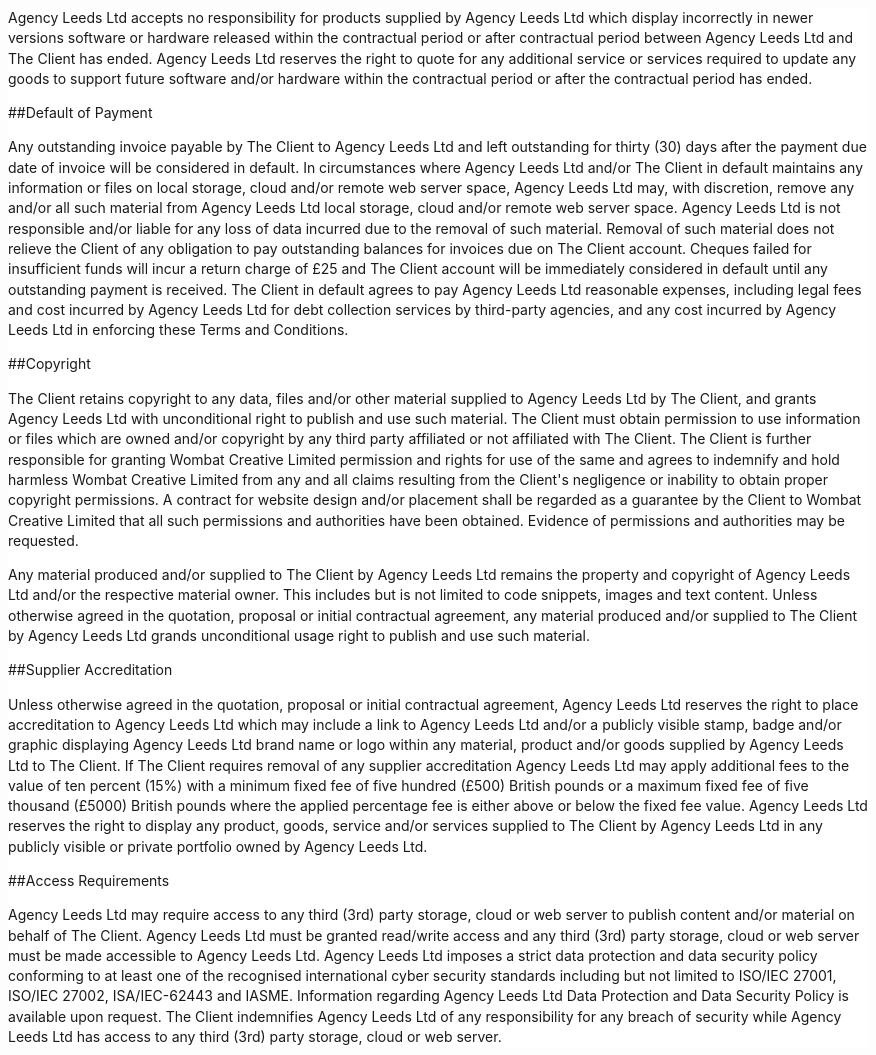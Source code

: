 Agency Leeds Ltd accepts no responsibility for products supplied by Agency Leeds Ltd which display incorrectly in newer versions software or hardware released within the contractual period or after contractual period between Agency Leeds Ltd and The Client has ended. Agency Leeds Ltd reserves the right to quote for any additional service or services required to update any goods to support future software and/or hardware within the contractual period or after the contractual period has ended.

##Default of Payment

Any outstanding invoice payable by The Client to Agency Leeds Ltd and left outstanding for thirty (30) days after the payment due date of invoice will be considered in default. In circumstances where Agency Leeds Ltd and/or The Client in default maintains any information or files on local storage, cloud and/or remote web server space, Agency Leeds Ltd may, with discretion, remove any and/or all such material from Agency Leeds Ltd local storage, cloud and/or remote web server space. Agency Leeds Ltd is not responsible and/or liable for any loss of data incurred due to the removal of such material. Removal of such material does not relieve the Client of any obligation to pay outstanding balances for invoices due on The Client account. Cheques failed for insufficient funds will incur a return charge of £25 and The Client account will be immediately considered in default until any outstanding payment is received. The Client in default agrees to pay Agency Leeds Ltd reasonable expenses, including legal fees and cost incurred by Agency Leeds Ltd for debt collection services by third-party agencies, and any cost incurred by Agency Leeds Ltd in enforcing these Terms and Conditions.

##Copyright

The Client retains copyright to any data, files and/or other material supplied to Agency Leeds Ltd by The Client, and grants Agency Leeds Ltd with unconditional right to publish and use such material. The Client must obtain permission to use information or files which are owned and/or copyright by any third party affiliated or not affiliated with The Client. The Client is further responsible for granting Wombat Creative Limited permission and rights for use of the same and agrees to indemnify and hold harmless Wombat Creative Limited from any and all claims resulting from the Client's negligence or inability to obtain proper copyright permissions. A contract for website design and/or placement shall be regarded as a guarantee by the Client to Wombat Creative Limited that all such permissions and authorities have been obtained. Evidence of permissions and authorities may be requested.

Any material produced and/or supplied to The Client by Agency Leeds Ltd remains the property and copyright of Agency Leeds Ltd and/or the respective material owner. This includes but is not limited to code snippets, images and text content. Unless otherwise agreed in the quotation, proposal or initial contractual agreement, any material produced and/or supplied to The Client by Agency Leeds Ltd grands unconditional usage right to publish and use such material.

##Supplier Accreditation

Unless otherwise agreed in the quotation, proposal or initial contractual agreement, Agency Leeds Ltd reserves the right to place accreditation to Agency Leeds Ltd which may include a link to Agency Leeds Ltd and/or a publicly visible stamp, badge and/or graphic displaying Agency Leeds Ltd brand name or logo within any material, product and/or goods supplied by Agency Leeds Ltd to The Client. If The Client requires removal of any supplier accreditation Agency Leeds Ltd may apply additional fees to the value of ten percent (15%) with a minimum fixed fee of five hundred (£500) British pounds or a maximum fixed fee of five thousand (£5000) British pounds where the applied percentage fee is either above or below the fixed fee value. Agency Leeds Ltd reserves the right to display any product, goods, service and/or services supplied to The Client by Agency Leeds Ltd in any publicly visible or private portfolio owned by Agency Leeds Ltd.

##Access Requirements

Agency Leeds Ltd may require access to any third (3rd) party storage, cloud or web server to publish content and/or material on behalf of The Client. Agency Leeds Ltd must be granted read/write access and any third (3rd) party storage, cloud or web server must be made accessible to Agency Leeds Ltd. Agency Leeds Ltd imposes a strict data protection and data security policy conforming to at least one of the recognised international cyber security standards including but not limited to ISO/IEC 27001, ISO/IEC 27002, ISA/IEC-62443 and IASME. Information regarding Agency Leeds Ltd Data Protection and Data Security Policy is available upon request. The Client indemnifies Agency Leeds Ltd of any responsibility for any breach of security while Agency Leeds Ltd has access to any third (3rd) party storage, cloud or web server.
